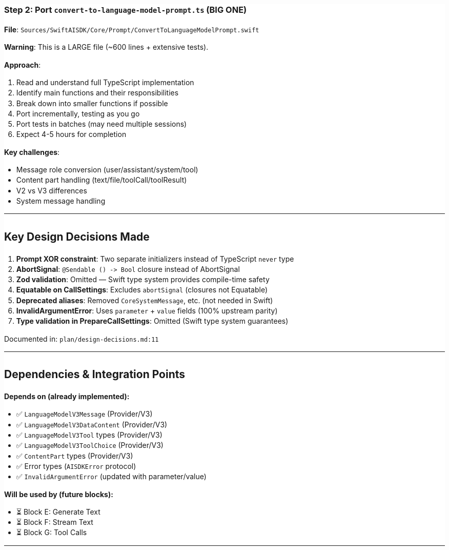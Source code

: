 
### Step 2: Port `convert-to-language-model-prompt.ts` (BIG ONE)

**File**: `Sources/SwiftAISDK/Core/Prompt/ConvertToLanguageModelPrompt.swift`

**Warning**: This is a LARGE file (~600 lines + extensive tests).

**Approach**:
1. Read and understand full TypeScript implementation
2. Identify main functions and their responsibilities
3. Break down into smaller functions if possible
4. Port incrementally, testing as you go
5. Port tests in batches (may need multiple sessions)
6. Expect 4-5 hours for completion

**Key challenges**:
- Message role conversion (user/assistant/system/tool)
- Content part handling (text/file/toolCall/toolResult)
- V2 vs V3 differences
- System message handling

---

## Key Design Decisions Made

1. **Prompt XOR constraint**: Two separate initializers instead of TypeScript `never` type
2. **AbortSignal**: `@Sendable () -> Bool` closure instead of AbortSignal
3. **Zod validation**: Omitted — Swift type system provides compile-time safety
4. **Equatable on CallSettings**: Excludes `abortSignal` (closures not Equatable)
5. **Deprecated aliases**: Removed `CoreSystemMessage`, etc. (not needed in Swift)
6. **InvalidArgumentError**: Uses `parameter` + `value` fields (100% upstream parity)
7. **Type validation in PrepareCallSettings**: Omitted (Swift type system guarantees)

Documented in: `plan/design-decisions.md:11`

---

## Dependencies & Integration Points

**Depends on (already implemented):**
- ✅ `LanguageModelV3Message` (Provider/V3)
- ✅ `LanguageModelV3DataContent` (Provider/V3)
- ✅ `LanguageModelV3Tool` types (Provider/V3)
- ✅ `LanguageModelV3ToolChoice` (Provider/V3)
- ✅ `ContentPart` types (Provider/V3)
- ✅ Error types (`AISDKError` protocol)
- ✅ `InvalidArgumentError` (updated with parameter/value)

**Will be used by (future blocks):**
- ⏳ Block E: Generate Text
- ⏳ Block F: Stream Text
- ⏳ Block G: Tool Calls

---